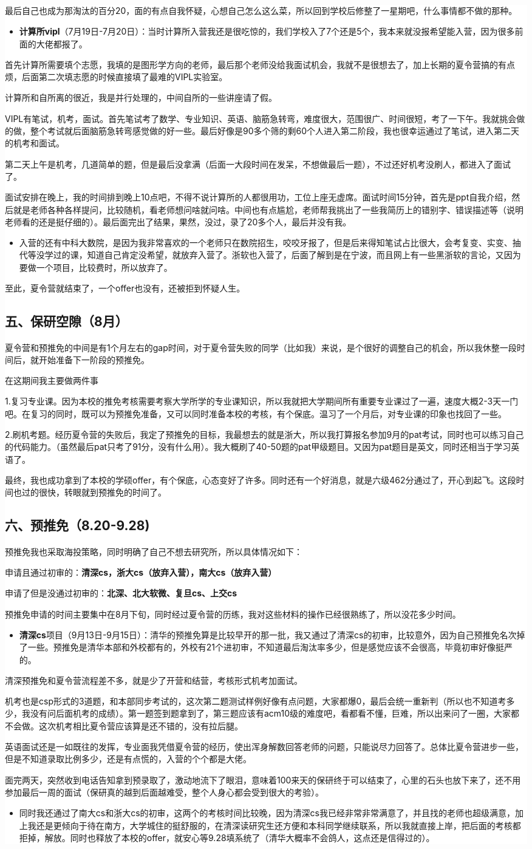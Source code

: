 最后自己也成为那淘汰的百分20，面的有点自我怀疑，心想自己怎么这么菜，所以回到学校后修整了一星期吧，什么事情都不做的那种。

-   **计算所vipl**（7月19日-7月20日）：当时计算所入营我还是很吃惊的，我们学校入了7个还是5个，我本来就没报希望能入营，因为很多前面的大佬都报了。

首先计算所需要填个志愿，我填的是图形学方向的老师，最后那个老师没给我面试机会，我就不是很想去了，加上长期的夏令营搞的有点烦，后面第二次填志愿的时候直接填了最难的VIPL实验室。

计算所和自所离的很近，我是并行处理的，中间自所的一些讲座请了假。

VIPL有笔试，机考，面试。首先笔试考了数学、专业知识、英语、脑筋急转弯，难度很大，范围很广、时间很短，考了一下午。我就挑会做的做，整个考试就后面脑筋急转弯感觉做的好一些。最后好像是90多个筛的剩60个人进入第二阶段，我也很幸运通过了笔试，进入第二天的机考和面试。

第二天上午是机考，几道简单的题，但是最后没拿满（后面一大段时间在发呆，不想做最后一题），不过还好机考没刷人，都进入了面试了。

面试安排在晚上，我的时间排到晚上10点吧，不得不说计算所的人都很用功，工位上座无虚席。面试时间15分钟，首先是ppt自我介绍，然后就是老师各种各样提问，比较随机，看老师想问啥就问啥。中间也有点尴尬，老师帮我挑出了一些我简历上的错别字、错误描述等（说明老师看的还是挺仔细的）。最后面完出了结果，果然，没过，录了20多个人，最后并没有我。

-   入营的还有中科大数院，是因为我非常喜欢的一个老师只在数院招生，咬咬牙报了，但是后来得知笔试占比很大，会考复变、实变、抽代等没学过的课，知道自己肯定没希望，就放弃入营了。浙软也入营了，后面了解到是在宁波，而且网上有一些黑浙软的言论，又因为要做一个项目，比较费时，所以放弃了。

至此，夏令营就结束了，一个offer也没有，还被拒到怀疑人生。

## 五、保研空隙（8月）

夏令营和预推免的中间是有1个月左右的gap时间，对于夏令营失败的同学（比如我）来说，是个很好的调整自己的机会，所以我休整一段时间后，就开始准备下一阶段的预推免。

在这期间我主要做两件事

1.复习专业课。因为本校的推免考核需要考察大学所学的专业课知识，所以我就把大学期间所有重要专业课过了一遍，速度大概2-3天一门吧。在复习的同时，既可以为预推免准备，又可以同时准备本校的考核，有个保底。温习了一个月后，对专业课的印象也找回了一些。

2.刷机考题。经历夏令营的失败后，我定了预推免的目标，我最想去的就是浙大，所以我打算报名参加9月的pat考试，同时也可以练习自己的代码能力。（虽然最后pat只考了91分，没有什么用）。我大概刷了40-50题的pat甲级题目。又因为pat题目是英文，同时还相当于学习英语了。

最终，我也成功拿到了本校的学硕offer，有个保底，心态变好了许多。同时还有一个好消息，就是六级462分通过了，开心到起飞。这段时间也过的很快，转眼就到预推免的时间了。

## 六、预推免（8.20-9.28)

预推免我也采取海投策略，同时明确了自己不想去研究所，所以具体情况如下：

申请且通过初审的：**清深cs，浙大cs（放弃入营），南大cs（放弃入营）**

申请了但是没通过初审的：**北深、北大软微、复旦cs、上交cs**

预推免申请的时间主要集中在8月下旬，同时经过夏令营的历练，我对这些材料的操作已经很熟练了，所以没花多少时间。

-   **清深cs**项目（9月13日-9月15日）：清华的预推免算是比较早开的那一批，我又通过了清深cs的初审，比较意外，因为自己预推免名次掉了一些。预推免是清华本部和外校都有的，外校有21个进初审，不知道最后淘汰率多少，但是感觉应该不会很高，毕竟初审好像挺严的。

清深预推免和夏令营流程差不多，就是少了开营和结营，考核形式机考加面试。

机考也是csp形式的3道题，和本部同步考试的，这次第二题测试样例好像有点问题，大家都爆0，最后会统一重新判（所以也不知道考多少，我没有问后面机考的成绩）。第一题签到题拿到了，第三题应该有acm10级的难度吧，看都看不懂，巨难，所以出来问了一圈，大家都不会做。这次机考相比夏令营应该算是还不错的，没有拉后腿。

英语面试还是一如既往的发挥，专业面我凭借夏令营的经历，使出浑身解数回答老师的问题，只能说尽力回答了。总体比夏令营进步一些，但是不知道录取比例多少，还是有点慌的，入营的个个都是大佬。

面完两天，突然收到电话告知拿到预录取了，激动地流下了眼泪，意味着100来天的保研终于可以结束了，心里的石头也放下来了，还不用参加最后一周的面试（保研真的越到后面越难受，整个人身心都会受到很大的考验）。

-   同时我还通过了南大cs和浙大cs的初审，这两个的考核时间比较晚，因为清深cs我已经非常非常满意了，并且找的老师也超级满意，加上我还是更倾向于待在南方，大学城住的挺舒服的，在清深读研究生还方便和本科同学继续联系，所以我就直接上岸，把后面的考核都拒掉，解放。同时也释放了本校的offer，就安心等9.28填系统了（清华大概率不会鸽人，这点还是信得过的）。
